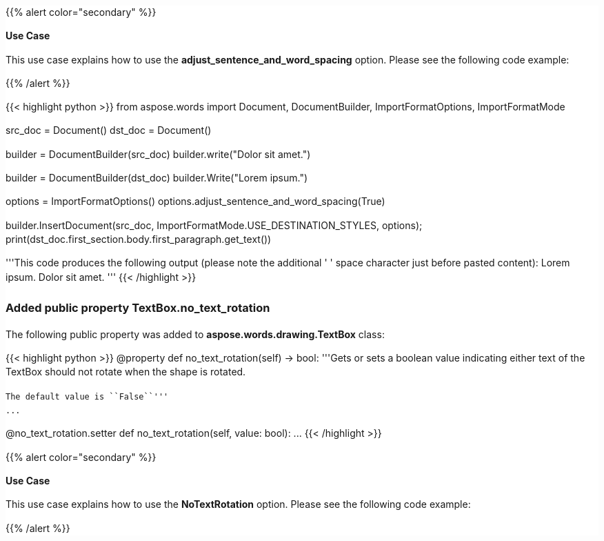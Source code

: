 {{% alert color="secondary" %}}

**Use Case**

This use case explains how to use the **adjust_sentence_and_word_spacing** option. Please see the following code example:

{{% /alert %}}

{{< highlight python >}}
from aspose.words import Document, DocumentBuilder, ImportFormatOptions, ImportFormatMode

src_doc = Document()
dst_doc = Document()

builder = DocumentBuilder(src_doc)
builder.write("Dolor sit amet.")

builder = DocumentBuilder(dst_doc)
builder.Write("Lorem ipsum.")

options = ImportFormatOptions()
options.adjust_sentence_and_word_spacing(True)  
    
builder.InsertDocument(src_doc, ImportFormatMode.USE_DESTINATION_STYLES, options);
print(dst_doc.first_section.body.first_paragraph.get_text())

'''This code produces the following output (please note the additional ' ' space character just before pasted content):
Lorem ipsum. Dolor sit amet.
'''
{{< /highlight >}}

### Added public property TextBox.no_text_rotation

The following public property was added to **aspose.words.drawing.TextBox** class:

{{< highlight python >}}
@property
def no_text_rotation(self) -> bool:
    '''Gets or sets a boolean value indicating either text of the TextBox should not rotate when the shape is rotated.
        
    The default value is ``False``'''
    ...

@no_text_rotation.setter
def no_text_rotation(self, value: bool):
    ...
{{< /highlight >}}

{{% alert color="secondary" %}}

**Use Case**

This use case explains how to use the **NoTextRotation** option. Please see the following code example:

{{% /alert %}}
